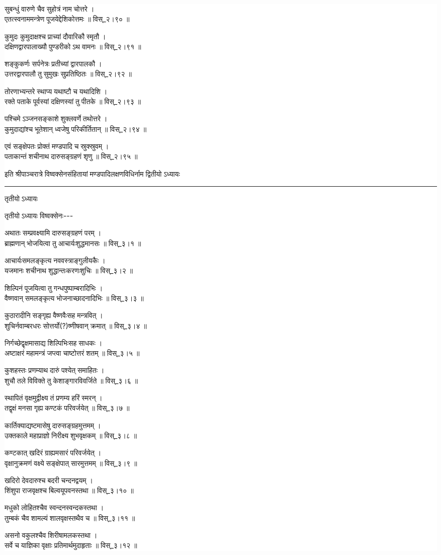 सुबन्धुं वारुणे चैव सुहोत्रं नाम चोत्तरे ।  
एतत्स्वनाममन्त्रेण पूजयेद्देशिकोत्तमः ॥ विस्_२।९० ॥  
    
कुमुदः कुमुदाक्षश्च प्राच्यां दौवारिकौ स्मृतौ ।  
दक्षिणद्वारपालाख्यौ पुण्डरीको ऽथ वामनः ॥ विस्_२।९१ ॥  
    
शङ्कुकर्णः सर्पनेत्रः प्रतीच्यां द्वारपालकौ ।  
उत्तरद्वारपालौ तु सुमुखः सुप्रतिष्ठितः ॥ विस्_२।९२ ॥  
    
तोरणाभ्यन्तरे स्थाप्य यथाष्टौ च यथादिशि ।  
रक्ते पताके पूर्वस्यां दक्षिणस्यां तु पीतके ॥ विस्_२।९३ ॥  
    
पश्चिमे ऽञ्जनसङ्काशे शुक्लवर्णे तथोत्तरे ।  
कुमुदाद्यांश्च भूतेशान् ध्वजेषु परिकीर्तितान् ॥ विस्_२।९४ ॥  
    
एवं सङ्क्षेपतः प्रोक्तं मण्डपादि च स्रुक्स्रुवम् ।  
पताकान्तं शचीनाथ दारुसङ्ग्रहणं शृणु ॥ विस्_२।९५ ॥  
    
इति श्रीपाञ्चरात्रे विष्वक्सेनसंहितायां मण्डपादिलक्षणविधिर्नाम द्वितीयो ऽध्यायः

_________________________________________________________________

तृतीयो ऽध्यायः

तृतीयो ऽध्यायः विष्वक्सेनः---  
    
अथातः सम्प्रवक्ष्यामि दारुसङ्ग्रहणं परम् ।  
ब्राह्मणान् भोजयित्वा तु आचार्यःशुद्धमानसः ॥ विस्_३।१ ॥  
    
आचार्यःसमलङ्कृत्य नववस्त्राङ्गुलीयकैः ।  
यजमानः शचीनाथ शुद्धान्तःकरणःशुचिः ॥ विस्_३।२ ॥  
    
शिल्पिनं पूजयित्वा तु गन्धपुष्पाम्बरादिभिः ।  
वैष्णवान् समलङ्कृत्य भोजनाच्छादनादिभिः ॥ विस्_३।३ ॥  
    
कुठारादीनि सङ्गृह्य वैष्णवैःसह मन्त्रवित् ।  
शुचिर्नवाम्बरधरः सोत्तर्यो(?)ष्णीषवान् क्रमात् ॥ विस्_३।४ ॥  
    
निर्गच्छेद्वृक्षमासाद्य शिल्पिभिःसह साधकः ।  
अष्टाक्षरं महामन्त्रं जप्त्वा चाष्टोत्तरं शतम् ॥ विस्_३।५ ॥  
    
कुशहस्तः प्रणम्याथ दारुं पश्येत् समाहितः ।  
शुचौ तले विविक्ते तु केशाङ्गारविवर्जिते ॥ विस्_३।६ ॥  
    
स्थापितं वृक्षमुद्वीक्ष्य तं प्रणम्य हरिं स्मरन् ।  
तद्वृक्षं मनसा गृह्य कण्टकं परिवर्जयेत् ॥ विस्_३।७ ॥  
    
कार्तिक्याद्यष्टमासेषु दारुसङ्ग्रहमुत्तमम् ।  
उक्तकाले महाप्राज्ञो निरीक्ष्य शुभवृक्षकम् ॥ विस्_३।८ ॥  
    
कण्टकात् खदिरं ग्राह्यमसारं परिवर्जयेत् ।  
वृक्षानुक्रमणं वक्ष्ये सङ्क्षेपात् सारमुत्तमम् ॥ विस्_३।९ ॥  
    
खदिरो देवदारुश्च बदरी चन्दनद्वयम् ।  
शिंशुपा राजवृक्षश्च बिल्वयूपवनस्तथा ॥ विस्_३।१० ॥  
    
मधुको लोहितश्चैव स्वन्दनस्वन्दकस्तथा ।  
तुम्बकं चैव शामल्यं शालवृक्षस्तथैव च ॥ विस्_३।११ ॥  
    
असनो वकुलश्चैव शिरीषामलकस्तथा ।  
सर्वे च याज्ञिका वृक्षाः प्रतिमार्थमुदाहृताः ॥ विस्_३।१२ ॥  
    